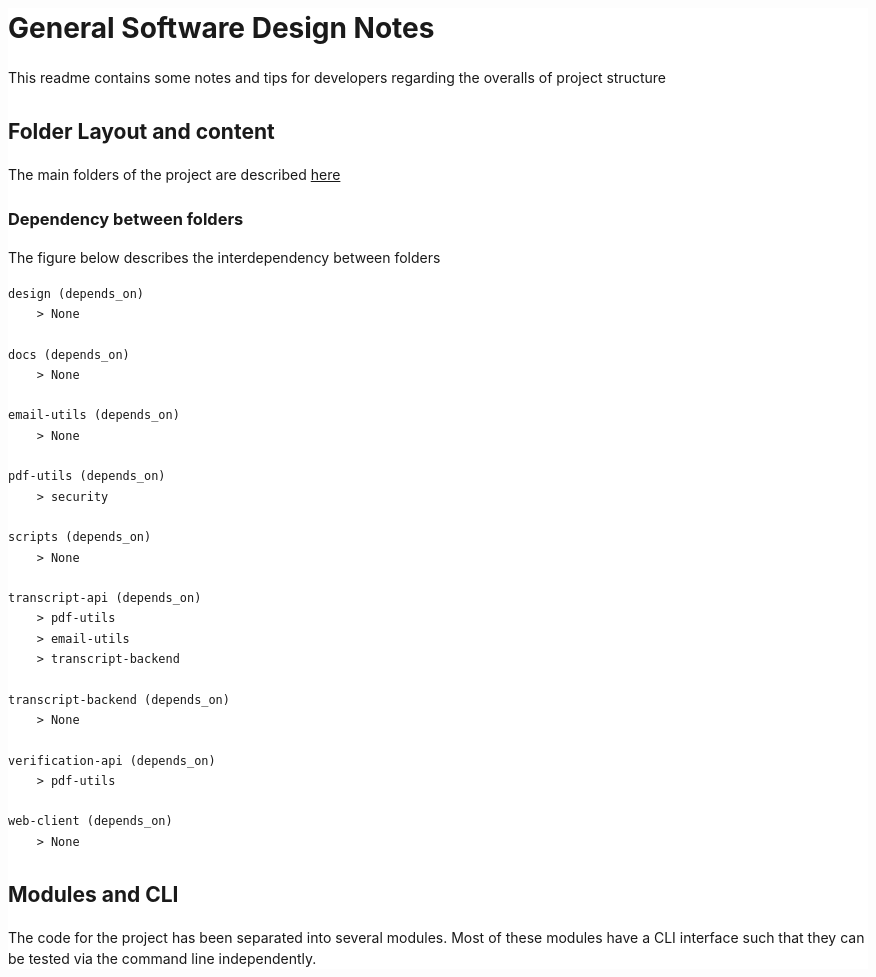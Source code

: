 

# General Software Design Notes

This readme contains some notes and tips for developers
regarding the overalls of project structure

## Folder Layout and content

The main folders of the project are 
described [here](../README.md)

### Dependency between folders

The figure below describes the interdependency
between folders

```
design (depends_on)
    > None

docs (depends_on)
    > None

email-utils (depends_on)
    > None

pdf-utils (depends_on)
    > security

scripts (depends_on)
    > None

transcript-api (depends_on)
    > pdf-utils
    > email-utils
    > transcript-backend

transcript-backend (depends_on)
    > None

verification-api (depends_on)
    > pdf-utils

web-client (depends_on)
    > None
```

## Modules and CLI

The code for the project has been separated into several 
modules. Most of these modules have a CLI interface such
that they can be tested via the command line independently.
